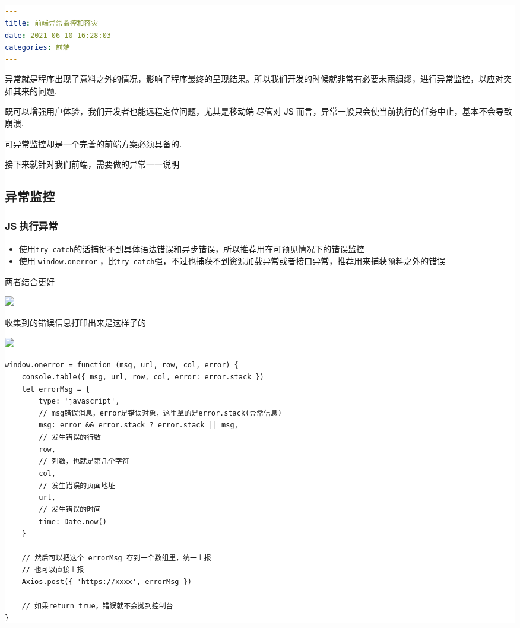 ```yaml
---
title: 前端异常监控和容灾
date: 2021-06-10 16:28:03
categories: 前端
---
```

异常就是程序出现了意料之外的情况，影响了程序最终的呈现结果。所以我们开发的时候就非常有必要未雨绸缪，进行异常监控，以应对突如其来的问题.

既可以增强用户体验，我们开发者也能远程定位问题，尤其是移动端 尽管对 JS 而言，异常一般只会使当前执行的任务中止，基本不会导致崩溃.

可异常监控却是一个完善的前端方案必须具备的.

接下来就针对我们前端，需要做的异常一一说明

## 异常监控

### JS 执行异常

*   使用`try-catch`的话捕捉不到具体语法错误和异步错误，所以推荐用在可预见情况下的错误监控
*   使用 `window.onerror` ，比`try-catch`强，不过也捕获不到资源加载异常或者接口异常，推荐用来捕获预料之外的错误

两者结合更好

![](https://upload-images.jianshu.io/upload_images/10024246-205e2966bd1a58be.png?imageMogr2/auto-orient/strip%7CimageView2/2/w/1240)



收集到的错误信息打印出来是这样子的

![](https://upload-images.jianshu.io/upload_images/10024246-fa2553616855bc7a.png?imageMogr2/auto-orient/strip%7CimageView2/2/w/1240)


```
window.onerror = function (msg, url, row, col, error) {
    console.table({ msg, url, row, col, error: error.stack })
    let errorMsg = {
        type: 'javascript',
        // msg错误消息，error是错误对象，这里拿的是error.stack(异常信息)
        msg: error && error.stack ? error.stack || msg, 
        // 发生错误的行数
        row,
        // 列数，也就是第几个字符
        col,
        // 发生错误的页面地址
        url,
        // 发生错误的时间
        time: Date.now()
    }
    
    // 然后可以把这个 errorMsg 存到一个数组里，统一上报
    // 也可以直接上报
    Axios.post({ 'https://xxxx', errorMsg })
    
    // 如果return true，错误就不会抛到控制台
}
```
